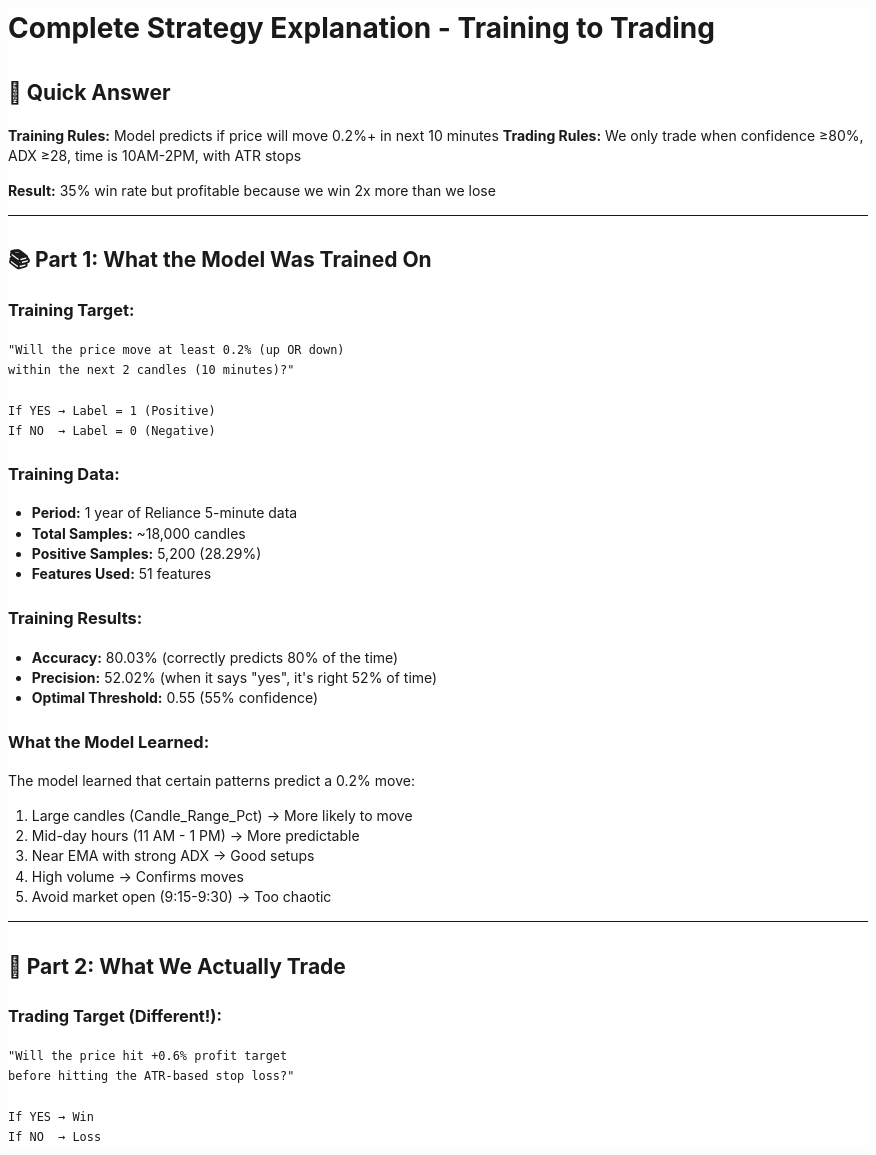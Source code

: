 # Complete Strategy Explanation - Training to Trading

## 🎯 Quick Answer

**Training Rules:** Model predicts if price will move 0.2%+ in next 10 minutes
**Trading Rules:** We only trade when confidence ≥80%, ADX ≥28, time is 10AM-2PM, with ATR stops

**Result:** 35% win rate but profitable because we win 2x more than we lose

---

## 📚 Part 1: What the Model Was Trained On

### Training Target:
```
"Will the price move at least 0.2% (up OR down) 
within the next 2 candles (10 minutes)?"

If YES → Label = 1 (Positive)
If NO  → Label = 0 (Negative)
```

### Training Data:
- **Period:** 1 year of Reliance 5-minute data
- **Total Samples:** ~18,000 candles
- **Positive Samples:** 5,200 (28.29%)
- **Features Used:** 51 features

### Training Results:
- **Accuracy:** 80.03% (correctly predicts 80% of the time)
- **Precision:** 52.02% (when it says "yes", it's right 52% of time)
- **Optimal Threshold:** 0.55 (55% confidence)

### What the Model Learned:
The model learned that certain patterns predict a 0.2% move:
1. Large candles (Candle_Range_Pct) → More likely to move
2. Mid-day hours (11 AM - 1 PM) → More predictable
3. Near EMA with strong ADX → Good setups
4. High volume → Confirms moves
5. Avoid market open (9:15-9:30) → Too chaotic

---

## 🎯 Part 2: What We Actually Trade

### Trading Target (Different!):
```
"Will the price hit +0.6% profit target 
before hitting the ATR-based stop loss?"

If YES → Win
If NO  → Loss
```
